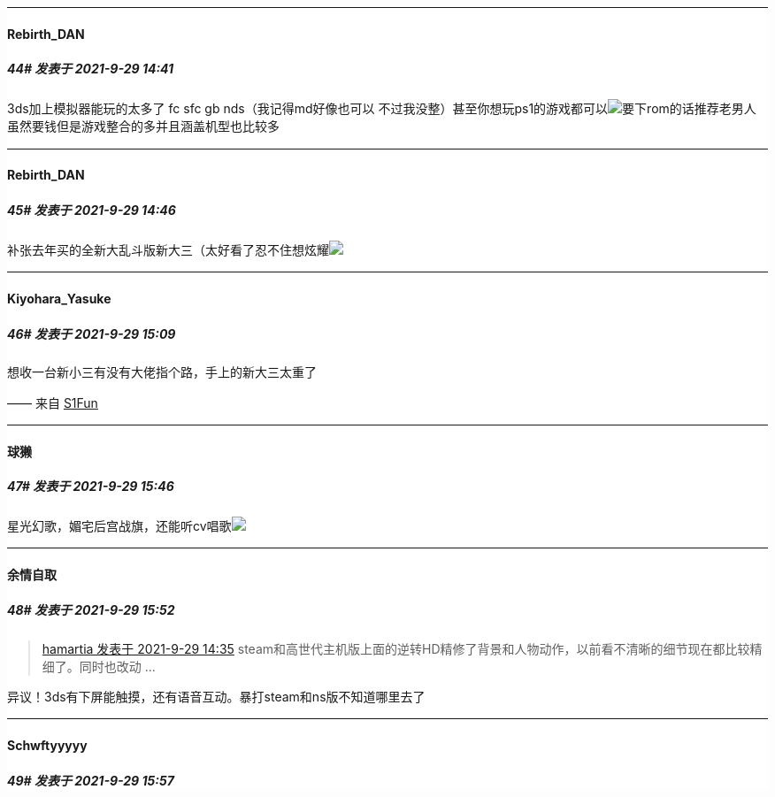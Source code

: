 
*****

####  Rebirth_DAN  
##### 44#       发表于 2021-9-29 14:41


3ds加上模拟器能玩的太多了 fc sfc gb nds（我记得md好像也可以 不过我没整）甚至你想玩ps1的游戏都可以<img src="https://static.saraba1st.com/image/smiley/face2017/037.png" referrerpolicy="no-referrer">要下rom的话推荐老男人 虽然要钱但是游戏整合的多并且涵盖机型也比较多


*****

####  Rebirth_DAN  
##### 45#       发表于 2021-9-29 14:46


补张去年买的全新大乱斗版新大三（太好看了忍不住想炫耀<img src="https://static.saraba1st.com/image/smiley/face2017/051.png" referrerpolicy="no-referrer">


*****

####  Kiyohara_Yasuke  
##### 46#       发表于 2021-9-29 15:09


想收一台新小三有没有大佬指个路，手上的新大三太重了

—— 来自 [S1Fun](https://s1fun.koalcat.com)


*****

####  球獭  
##### 47#       发表于 2021-9-29 15:46


星光幻歌，媚宅后宫战旗，还能听cv唱歌<img src="https://static.saraba1st.com/image/smiley/face2017/037.png" referrerpolicy="no-referrer">


*****

####  余情自取  
##### 48#       发表于 2021-9-29 15:52


<blockquote><a href="httphttps://bbs.saraba1st.com/2b/forum.php?mod=redirect&amp;goto=findpost&amp;pid=52937490&amp;ptid=2029340" target="_blank">hamartia 发表于 2021-9-29 14:35</a>
steam和高世代主机版上面的逆转HD精修了背景和人物动作，以前看不清晰的细节现在都比较精细了。同时也改动 ...</blockquote>
异议！3ds有下屏能触摸，还有语音互动。暴打steam和ns版不知道哪里去了


*****

####  Schwftyyyyy  
##### 49#       发表于 2021-9-29 15:57

